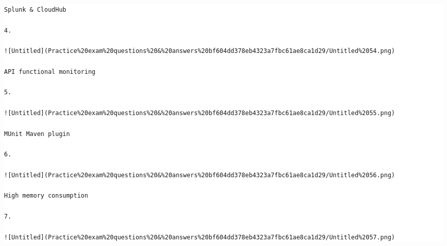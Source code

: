     Splunk & CloudHub
    
    4.
    
    ![Untitled](Practice%20exam%20questions%20&%20answers%20bf604dd378eb4323a7fbc61ae8ca1d29/Untitled%2054.png)
    
    API functional monitoring
    
    5. 
    
    ![Untitled](Practice%20exam%20questions%20&%20answers%20bf604dd378eb4323a7fbc61ae8ca1d29/Untitled%2055.png)
    
    MUnit Maven plugin
    
    6.
    
    ![Untitled](Practice%20exam%20questions%20&%20answers%20bf604dd378eb4323a7fbc61ae8ca1d29/Untitled%2056.png)
    
    High memory consumption
    
    7.
    
    ![Untitled](Practice%20exam%20questions%20&%20answers%20bf604dd378eb4323a7fbc61ae8ca1d29/Untitled%2057.png)
    